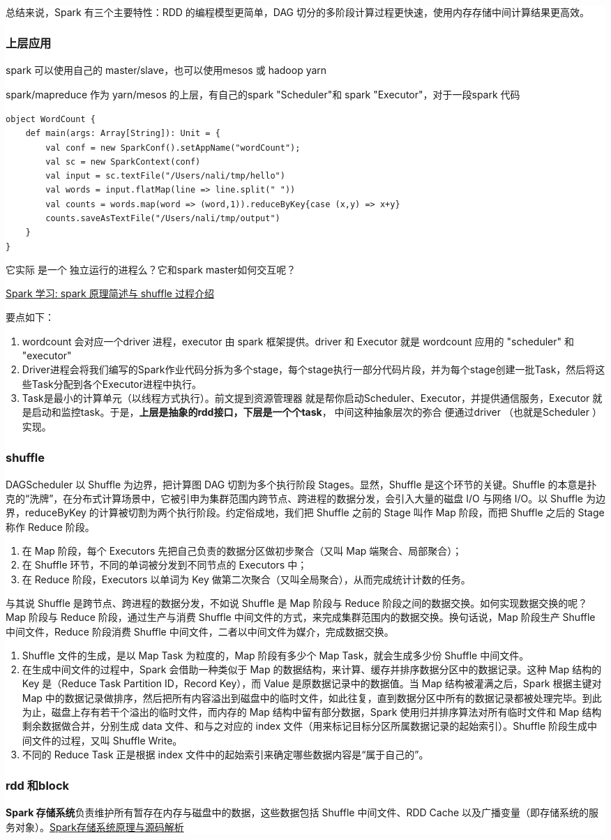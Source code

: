 总结来说，Spark 有三个主要特性：RDD 的编程模型更简单，DAG 切分的多阶段计算过程更快速，使用内存存储中间计算结果更高效。

### 上层应用

spark 可以使用自己的 master/slave，也可以使用mesos 或 hadoop yarn

spark/mapreduce 作为 yarn/mesos 的上层，有自己的spark "Scheduler"和 spark "Executor"，对于一段spark 代码
	
	object WordCount {
	    def main(args: Array[String]): Unit = {
	        val conf = new SparkConf().setAppName("wordCount");
	        val sc = new SparkContext(conf)
	        val input = sc.textFile("/Users/nali/tmp/hello")
	        val words = input.flatMap(line => line.split(" "))
	        val counts = words.map(word => (word,1)).reduceByKey{case (x,y) => x+y}
	        counts.saveAsTextFile("/Users/nali/tmp/output")
	    }
	}

它实际 是一个 独立运行的进程么？它和spark master如何交互呢？

[Spark 学习: spark 原理简述与 shuffle 过程介绍](https://blog.csdn.net/databatman/article/details/53023818) 

要点如下：

1. wordcount 会对应一个driver 进程，executor 由 spark 框架提供。driver 和 Executor 就是 wordcount 应用的 "scheduler" 和 "executor"
2. Driver进程会将我们编写的Spark作业代码分拆为多个stage，每个stage执行一部分代码片段，并为每个stage创建一批Task，然后将这些Task分配到各个Executor进程中执行。
3. Task是最小的计算单元（以线程方式执行）。前文提到资源管理器 就是帮你启动Scheduler、Executor，并提供通信服务，Executor 就是启动和监控task。于是，**上层是抽象的rdd接口，下层是一个个task**， 中间这种抽象层次的弥合 便通过driver （也就是Scheduler ）实现。 

### shuffle

DAGScheduler 以 Shuffle 为边界，把计算图 DAG 切割为多个执行阶段 Stages。显然，Shuffle 是这个环节的关键。Shuffle 的本意是扑克的“洗牌”，在分布式计算场景中，它被引申为集群范围内跨节点、跨进程的数据分发，会引入大量的磁盘 I/O 与网络 I/O。以 Shuffle 为边界，reduceByKey 的计算被切割为两个执行阶段。约定俗成地，我们把 Shuffle 之前的 Stage 叫作 Map 阶段，而把 Shuffle 之后的 Stage 称作 Reduce 阶段。
1. 在 Map 阶段，每个 Executors 先把自己负责的数据分区做初步聚合（又叫 Map 端聚合、局部聚合）；
2. 在 Shuffle 环节，不同的单词被分发到不同节点的 Executors 中；
3. 在 Reduce 阶段，Executors 以单词为 Key 做第二次聚合（又叫全局聚合），从而完成统计计数的任务。

与其说 Shuffle 是跨节点、跨进程的数据分发，不如说 Shuffle 是 Map 阶段与 Reduce 阶段之间的数据交换。如何实现数据交换的呢？Map 阶段与 Reduce 阶段，通过生产与消费 Shuffle 中间文件的方式，来完成集群范围内的数据交换。换句话说，Map 阶段生产 Shuffle 中间文件，Reduce 阶段消费 Shuffle 中间文件，二者以中间文件为媒介，完成数据交换。
1. Shuffle 文件的生成，是以 Map Task 为粒度的，Map 阶段有多少个 Map Task，就会生成多少份 Shuffle 中间文件。
2. 在生成中间文件的过程中，Spark 会借助一种类似于 Map 的数据结构，来计算、缓存并排序数据分区中的数据记录。这种 Map 结构的 Key 是（Reduce Task Partition ID，Record Key），而 Value 是原数据记录中的数据值。当 Map 结构被灌满之后，Spark 根据主键对 Map 中的数据记录做排序，然后把所有内容溢出到磁盘中的临时文件，如此往复，直到数据分区中所有的数据记录都被处理完毕。到此为止，磁盘上存有若干个溢出的临时文件，而内存的 Map 结构中留有部分数据，Spark 使用归并排序算法对所有临时文件和 Map 结构剩余数据做合并，分别生成 data 文件、和与之对应的 index 文件（用来标记目标分区所属数据记录的起始索引）。Shuffle 阶段生成中间文件的过程，又叫 Shuffle Write。
3. 不同的 Reduce Task 正是根据 index 文件中的起始索引来确定哪些数据内容是“属于自己的”。

### rdd 和block

**Spark 存储系统**负责维护所有暂存在内存与磁盘中的数据，这些数据包括 Shuffle 中间文件、RDD Cache 以及广播变量（即存储系统的服务对象）。[Spark存储系统原理与源码解析](https://mp.weixin.qq.com/s/1OUAvXgKuMlyAxcqcJc_3Q)
